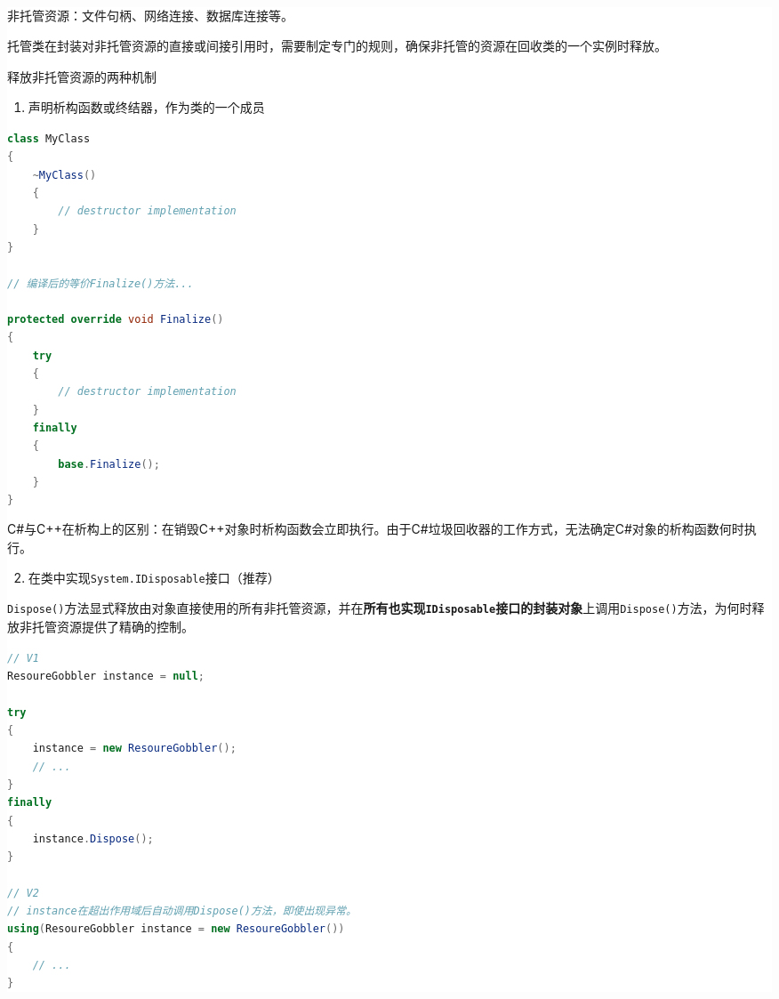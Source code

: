 非托管资源：文件句柄、网络连接、数据库连接等。

托管类在封装对非托管资源的直接或间接引用时，需要制定专门的规则，确保非托管的资源在回收类的一个实例时释放。

释放非托管资源的两种机制

1) 声明析构函数或终结器，作为类的一个成员

```CS
class MyClass
{
    ~MyClass()
    {
        // destructor implementation
    }
}

// 编译后的等价Finalize()方法...

protected override void Finalize()
{
    try
    {
        // destructor implementation
    }
    finally
    {
        base.Finalize();
    }
}
```

C#与C++在析构上的区别：在销毁C++对象时析构函数会立即执行。由于C#垃圾回收器的工作方式，无法确定C#对象的析构函数何时执行。

2) 在类中实现`System.IDisposable`接口（推荐）

`Dispose()`方法显式释放由对象直接使用的所有非托管资源，并在**所有也实现`IDisposable`接口的封装对象**上调用`Dispose()`方法，为何时释放非托管资源提供了精确的控制。

```CS
// V1
ResoureGobbler instance = null;

try
{
    instance = new ResoureGobbler();
    // ...
}
finally
{
    instance.Dispose();
}

// V2
// instance在超出作用域后自动调用Dispose()方法，即使出现异常。
using(ResoureGobbler instance = new ResoureGobbler())
{
    // ...
}
```

